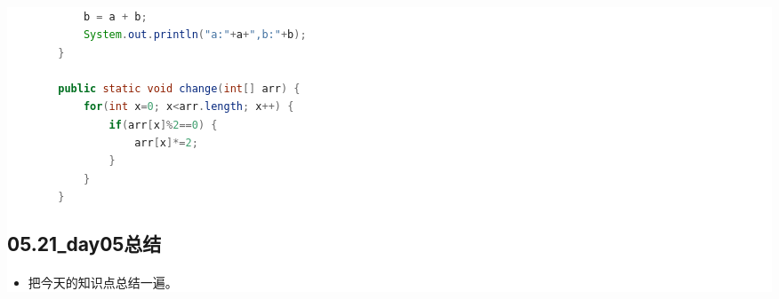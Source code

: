 ```java
			b = a + b;
			System.out.println("a:"+a+",b:"+b);
		}
	
		public static void change(int[] arr) {
			for(int x=0; x<arr.length; x++) {
				if(arr[x]%2==0) {
					arr[x]*=2;
				}
			}
		}
```

## 05.21_day05总结

* 把今天的知识点总结一遍。